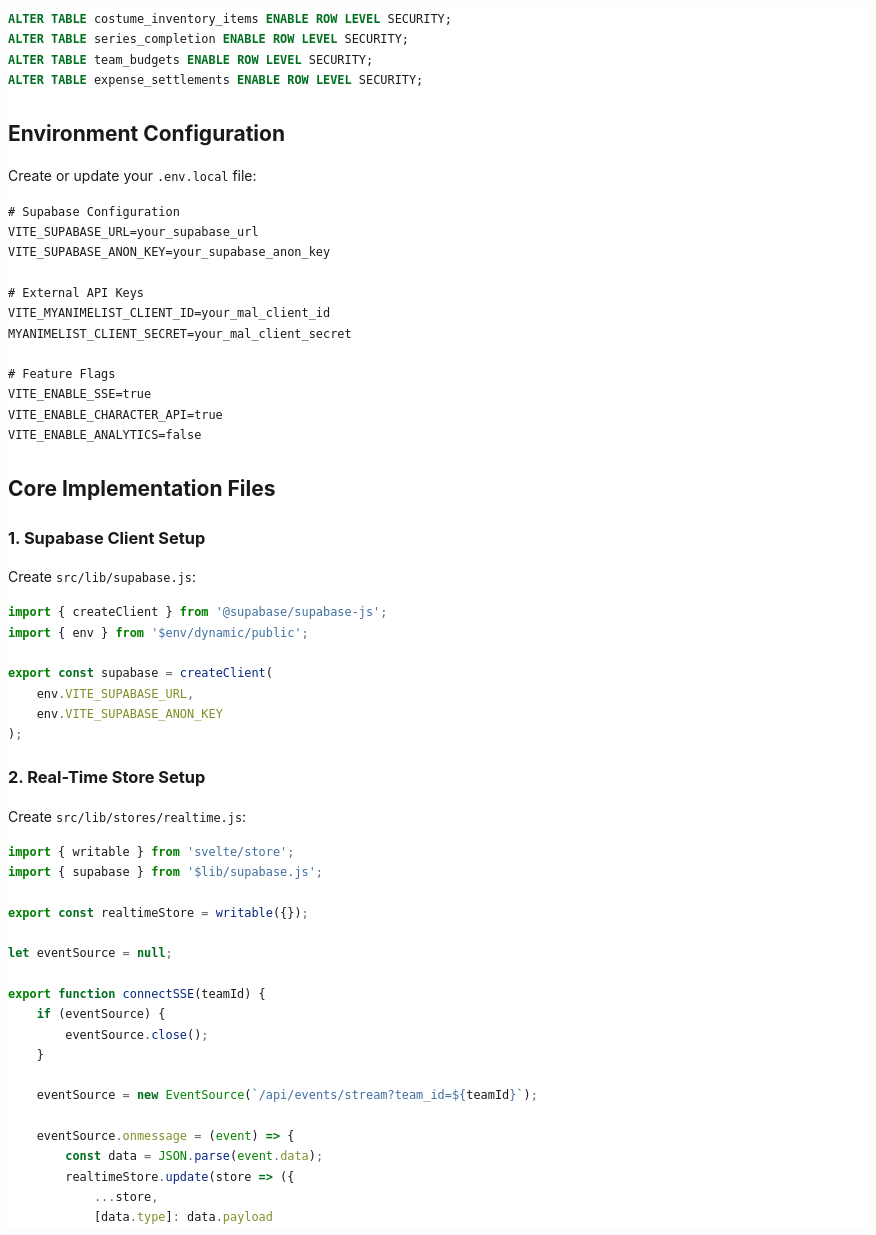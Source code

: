 ```sql
ALTER TABLE costume_inventory_items ENABLE ROW LEVEL SECURITY;
ALTER TABLE series_completion ENABLE ROW LEVEL SECURITY;
ALTER TABLE team_budgets ENABLE ROW LEVEL SECURITY;
ALTER TABLE expense_settlements ENABLE ROW LEVEL SECURITY;
```

## Environment Configuration

Create or update your `.env.local` file:

```env
# Supabase Configuration
VITE_SUPABASE_URL=your_supabase_url
VITE_SUPABASE_ANON_KEY=your_supabase_anon_key

# External API Keys
VITE_MYANIMELIST_CLIENT_ID=your_mal_client_id
MYANIMELIST_CLIENT_SECRET=your_mal_client_secret

# Feature Flags
VITE_ENABLE_SSE=true
VITE_ENABLE_CHARACTER_API=true
VITE_ENABLE_ANALYTICS=false
```

## Core Implementation Files

### 1. Supabase Client Setup

Create `src/lib/supabase.js`:

```javascript
import { createClient } from '@supabase/supabase-js';
import { env } from '$env/dynamic/public';

export const supabase = createClient(
    env.VITE_SUPABASE_URL,
    env.VITE_SUPABASE_ANON_KEY
);
```

### 2. Real-Time Store Setup

Create `src/lib/stores/realtime.js`:

```javascript
import { writable } from 'svelte/store';
import { supabase } from '$lib/supabase.js';

export const realtimeStore = writable({});

let eventSource = null;

export function connectSSE(teamId) {
    if (eventSource) {
        eventSource.close();
    }
    
    eventSource = new EventSource(`/api/events/stream?team_id=${teamId}`);
    
    eventSource.onmessage = (event) => {
        const data = JSON.parse(event.data);
        realtimeStore.update(store => ({
            ...store,
            [data.type]: data.payload
```